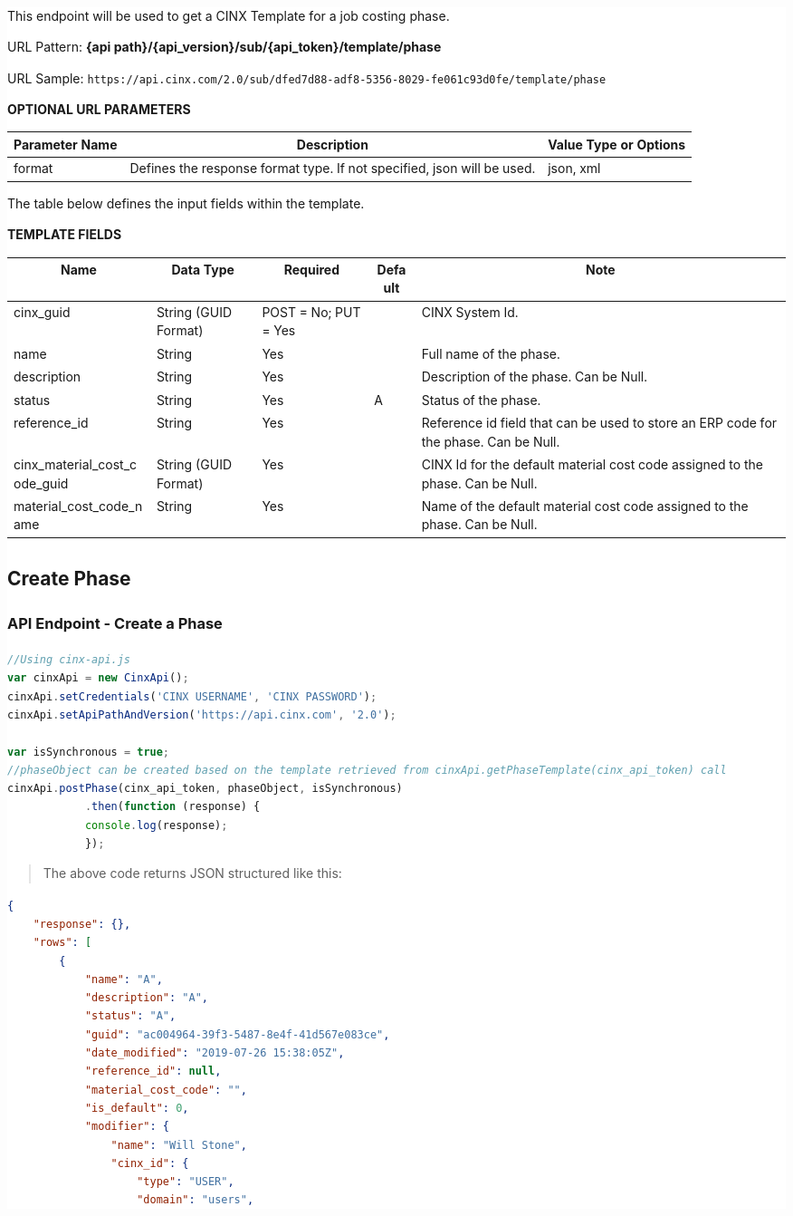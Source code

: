 This endpoint will be used to get a CINX Template for a job costing phase.

URL Pattern: **{api path}/{api_version}/sub/{api_token}/template/phase**

URL Sample: `https://api.cinx.com/2.0/sub/dfed7d88-adf8-5356-8029-fe061c93d0fe/template/phase`

**OPTIONAL URL PARAMETERS**

Parameter Name | Description | Value Type or Options
----- | ----- | ----- 
format | Defines the response format type. If not specified, json will be used. | json, xml

The table below defines the input fields within the template.

**TEMPLATE FIELDS**

Name | Data Type | Required | Default | Note
----- | ----- | ----- | ----- | -----
cinx_guid | String (GUID Format) | POST = No; PUT = Yes |  | CINX System Id.
name | String | Yes |  | Full name of the phase.
description | String | Yes |  | Description of the phase. Can be Null.
status | String | Yes | A | Status of the phase.
reference_id | String | Yes |  | Reference id field that can be used to store an ERP code for the phase. Can be Null.
cinx_material_cost_code_guid | String (GUID Format) | Yes |  | CINX Id for the default material cost code assigned to the phase. Can be Null.
material_cost_code_name | String | Yes |  | Name of the default material cost code assigned to the phase. Can be Null.

## Create Phase
### API Endpoint - Create a Phase 

```javascript
//Using cinx-api.js
var cinxApi = new CinxApi();
cinxApi.setCredentials('CINX USERNAME', 'CINX PASSWORD');
cinxApi.setApiPathAndVersion('https://api.cinx.com', '2.0');

var isSynchronous = true;
//phaseObject can be created based on the template retrieved from cinxApi.getPhaseTemplate(cinx_api_token) call
cinxApi.postPhase(cinx_api_token, phaseObject, isSynchronous)
            .then(function (response) {
            console.log(response);
            }); 
```

> The above code returns JSON structured like this:

```json
{
    "response": {},
    "rows": [
        {
            "name": "A",
            "description": "A",
            "status": "A",
            "guid": "ac004964-39f3-5487-8e4f-41d567e083ce",
            "date_modified": "2019-07-26 15:38:05Z",
            "reference_id": null,
            "material_cost_code": "",
            "is_default": 0,
            "modifier": {
                "name": "Will Stone",
                "cinx_id": {
                    "type": "USER",
                    "domain": "users",
```